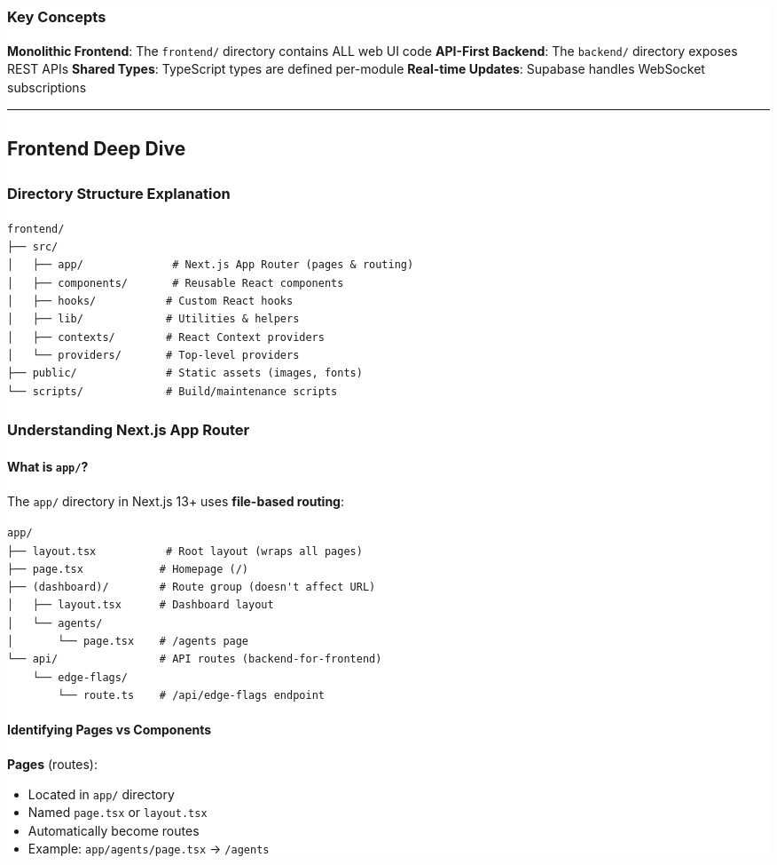 ### Key Concepts

**Monolithic Frontend**: The `frontend/` directory contains ALL web UI code
**API-First Backend**: The `backend/` directory exposes REST APIs
**Shared Types**: TypeScript types are defined per-module
**Real-time Updates**: Supabase handles WebSocket subscriptions

---

## Frontend Deep Dive

### Directory Structure Explanation

```
frontend/
├── src/
│   ├── app/              # Next.js App Router (pages & routing)
│   ├── components/       # Reusable React components
│   ├── hooks/           # Custom React hooks
│   ├── lib/             # Utilities & helpers
│   ├── contexts/        # React Context providers
│   └── providers/       # Top-level providers
├── public/              # Static assets (images, fonts)
└── scripts/             # Build/maintenance scripts
```

### Understanding Next.js App Router

#### What is `app/`?

The `app/` directory in Next.js 13+ uses **file-based routing**:

```
app/
├── layout.tsx           # Root layout (wraps all pages)
├── page.tsx            # Homepage (/)
├── (dashboard)/        # Route group (doesn't affect URL)
│   ├── layout.tsx      # Dashboard layout
│   └── agents/         
│       └── page.tsx    # /agents page
└── api/                # API routes (backend-for-frontend)
    └── edge-flags/
        └── route.ts    # /api/edge-flags endpoint
```

#### Identifying Pages vs Components

**Pages** (routes):
- Located in `app/` directory
- Named `page.tsx` or `layout.tsx`
- Automatically become routes
- Example: `app/agents/page.tsx` → `/agents`
